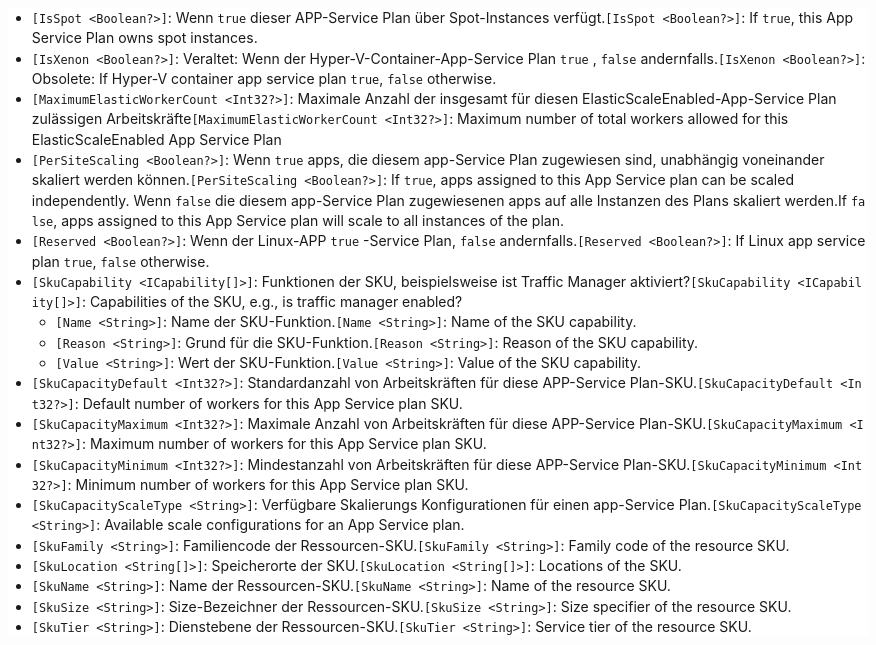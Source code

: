   - <span data-ttu-id="a6df3-154">`[IsSpot <Boolean?>]`: Wenn <code>true</code> dieser APP-Service Plan über Spot-Instances verfügt.</span><span class="sxs-lookup"><span data-stu-id="a6df3-154">`[IsSpot <Boolean?>]`: If <code>true</code>, this App Service Plan owns spot instances.</span></span>
  - <span data-ttu-id="a6df3-155">`[IsXenon <Boolean?>]`: Veraltet: Wenn der Hyper-V-Container-App-Service Plan <code>true</code> , <code>false</code> andernfalls.</span><span class="sxs-lookup"><span data-stu-id="a6df3-155">`[IsXenon <Boolean?>]`: Obsolete: If Hyper-V container app service plan <code>true</code>, <code>false</code> otherwise.</span></span>
  - <span data-ttu-id="a6df3-156">`[MaximumElasticWorkerCount <Int32?>]`: Maximale Anzahl der insgesamt für diesen ElasticScaleEnabled-App-Service Plan zulässigen Arbeitskräfte</span><span class="sxs-lookup"><span data-stu-id="a6df3-156">`[MaximumElasticWorkerCount <Int32?>]`: Maximum number of total workers allowed for this ElasticScaleEnabled App Service Plan</span></span>
  - <span data-ttu-id="a6df3-157">`[PerSiteScaling <Boolean?>]`: Wenn <code>true</code> apps, die diesem app-Service Plan zugewiesen sind, unabhängig voneinander skaliert werden können.</span><span class="sxs-lookup"><span data-stu-id="a6df3-157">`[PerSiteScaling <Boolean?>]`: If <code>true</code>, apps assigned to this App Service plan can be scaled independently.</span></span>         <span data-ttu-id="a6df3-158">Wenn <code>false</code> die diesem app-Service Plan zugewiesenen apps auf alle Instanzen des Plans skaliert werden.</span><span class="sxs-lookup"><span data-stu-id="a6df3-158">If <code>false</code>, apps assigned to this App Service plan will scale to all instances of the plan.</span></span>
  - <span data-ttu-id="a6df3-159">`[Reserved <Boolean?>]`: Wenn der Linux-APP <code>true</code> -Service Plan, <code>false</code> andernfalls.</span><span class="sxs-lookup"><span data-stu-id="a6df3-159">`[Reserved <Boolean?>]`: If Linux app service plan <code>true</code>, <code>false</code> otherwise.</span></span>
  - <span data-ttu-id="a6df3-160">`[SkuCapability <ICapability[]>]`: Funktionen der SKU, beispielsweise ist Traffic Manager aktiviert?</span><span class="sxs-lookup"><span data-stu-id="a6df3-160">`[SkuCapability <ICapability[]>]`: Capabilities of the SKU, e.g., is traffic manager enabled?</span></span>
    - <span data-ttu-id="a6df3-161">`[Name <String>]`: Name der SKU-Funktion.</span><span class="sxs-lookup"><span data-stu-id="a6df3-161">`[Name <String>]`: Name of the SKU capability.</span></span>
    - <span data-ttu-id="a6df3-162">`[Reason <String>]`: Grund für die SKU-Funktion.</span><span class="sxs-lookup"><span data-stu-id="a6df3-162">`[Reason <String>]`: Reason of the SKU capability.</span></span>
    - <span data-ttu-id="a6df3-163">`[Value <String>]`: Wert der SKU-Funktion.</span><span class="sxs-lookup"><span data-stu-id="a6df3-163">`[Value <String>]`: Value of the SKU capability.</span></span>
  - <span data-ttu-id="a6df3-164">`[SkuCapacityDefault <Int32?>]`: Standardanzahl von Arbeitskräften für diese APP-Service Plan-SKU.</span><span class="sxs-lookup"><span data-stu-id="a6df3-164">`[SkuCapacityDefault <Int32?>]`: Default number of workers for this App Service plan SKU.</span></span>
  - <span data-ttu-id="a6df3-165">`[SkuCapacityMaximum <Int32?>]`: Maximale Anzahl von Arbeitskräften für diese APP-Service Plan-SKU.</span><span class="sxs-lookup"><span data-stu-id="a6df3-165">`[SkuCapacityMaximum <Int32?>]`: Maximum number of workers for this App Service plan SKU.</span></span>
  - <span data-ttu-id="a6df3-166">`[SkuCapacityMinimum <Int32?>]`: Mindestanzahl von Arbeitskräften für diese APP-Service Plan-SKU.</span><span class="sxs-lookup"><span data-stu-id="a6df3-166">`[SkuCapacityMinimum <Int32?>]`: Minimum number of workers for this App Service plan SKU.</span></span>
  - <span data-ttu-id="a6df3-167">`[SkuCapacityScaleType <String>]`: Verfügbare Skalierungs Konfigurationen für einen app-Service Plan.</span><span class="sxs-lookup"><span data-stu-id="a6df3-167">`[SkuCapacityScaleType <String>]`: Available scale configurations for an App Service plan.</span></span>
  - <span data-ttu-id="a6df3-168">`[SkuFamily <String>]`: Familiencode der Ressourcen-SKU.</span><span class="sxs-lookup"><span data-stu-id="a6df3-168">`[SkuFamily <String>]`: Family code of the resource SKU.</span></span>
  - <span data-ttu-id="a6df3-169">`[SkuLocation <String[]>]`: Speicherorte der SKU.</span><span class="sxs-lookup"><span data-stu-id="a6df3-169">`[SkuLocation <String[]>]`: Locations of the SKU.</span></span>
  - <span data-ttu-id="a6df3-170">`[SkuName <String>]`: Name der Ressourcen-SKU.</span><span class="sxs-lookup"><span data-stu-id="a6df3-170">`[SkuName <String>]`: Name of the resource SKU.</span></span>
  - <span data-ttu-id="a6df3-171">`[SkuSize <String>]`: Size-Bezeichner der Ressourcen-SKU.</span><span class="sxs-lookup"><span data-stu-id="a6df3-171">`[SkuSize <String>]`: Size specifier of the resource SKU.</span></span>
  - <span data-ttu-id="a6df3-172">`[SkuTier <String>]`: Dienstebene der Ressourcen-SKU.</span><span class="sxs-lookup"><span data-stu-id="a6df3-172">`[SkuTier <String>]`: Service tier of the resource SKU.</span></span>